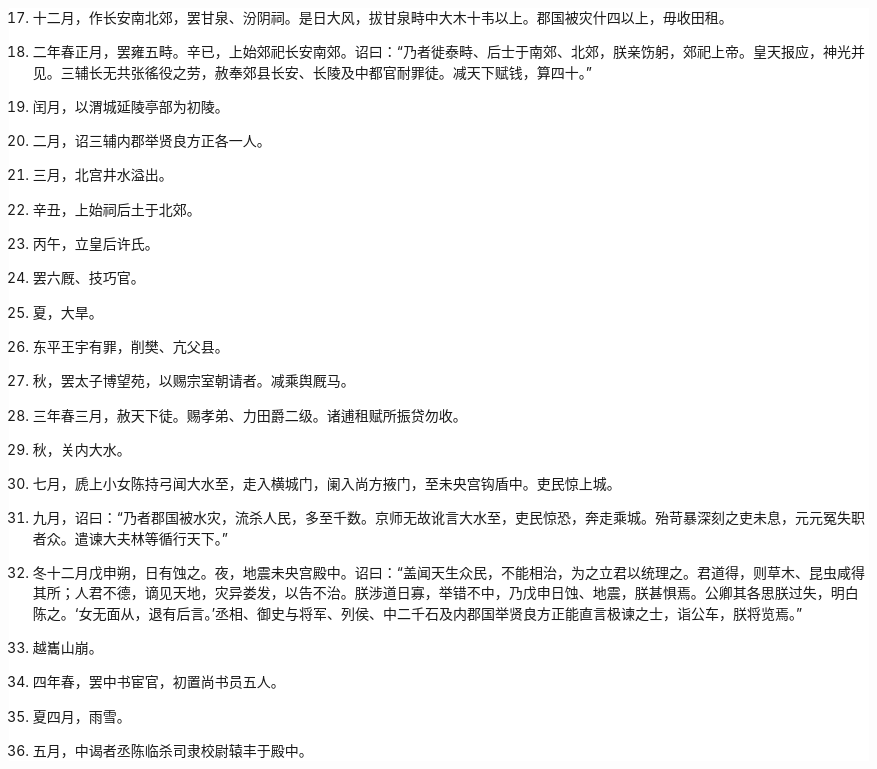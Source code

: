 17. <span id="卷十成帝纪第十-17"></span>
十二月，作长安南北郊，罢甘泉、汾阴祠。是日大风，拔甘泉畤中大木十韦以上。郡国被灾什四以上，毋收田租。

18. <span id="卷十成帝纪第十-18"></span>
二年春正月，罢雍五畤。辛已，上始郊祀长安南郊。诏曰：“乃者徙泰畤、后士于南郊、北郊，朕亲饬躬，郊祀上帝。皇天报应，神光并见。三辅长无共张徭役之劳，赦奉郊县长安、长陵及中都官耐罪徒。减天下赋钱，算四十。”

19. <span id="卷十成帝纪第十-19"></span>
闰月，以渭城延陵亭部为初陵。

20. <span id="卷十成帝纪第十-20"></span>
二月，诏三辅内郡举贤良方正各一人。

21. <span id="卷十成帝纪第十-21"></span>
三月，北宫井水溢出。

22. <span id="卷十成帝纪第十-22"></span>
辛丑，上始祠后土于北郊。

23. <span id="卷十成帝纪第十-23"></span>
丙午，立皇后许氏。

24. <span id="卷十成帝纪第十-24"></span>
罢六厩、技巧官。

25. <span id="卷十成帝纪第十-25"></span>
夏，大旱。

26. <span id="卷十成帝纪第十-26"></span>
东平王宇有罪，削樊、亢父县。

27. <span id="卷十成帝纪第十-27"></span>
秋，罢太子博望苑，以赐宗室朝请者。减乘舆厩马。

28. <span id="卷十成帝纪第十-28"></span>
三年春三月，赦天下徒。赐孝弟、力田爵二级。诸逋租赋所振贷勿收。

29. <span id="卷十成帝纪第十-29"></span>
秋，关内大水。

30. <span id="卷十成帝纪第十-30"></span>
七月，虒上小女陈持弓闻大水至，走入横城门，阑入尚方掖门，至未央宫钩盾中。吏民惊上城。

31. <span id="卷十成帝纪第十-31"></span>
九月，诏曰：“乃者郡国被水灾，流杀人民，多至千数。京师无故讹言大水至，吏民惊恐，奔走乘城。殆苛暴深刻之吏未息，元元冤失职者众。遣谏大夫林等循行天下。”

32. <span id="卷十成帝纪第十-32"></span>
冬十二月戊申朔，日有蚀之。夜，地震未央宫殿中。诏曰：“盖闻天生众民，不能相治，为之立君以统理之。君道得，则草木、昆虫咸得其所；人君不德，谪见天地，灾异娄发，以告不治。朕涉道日寡，举错不中，乃戊申日蚀、地震，朕甚惧焉。公卿其各思朕过失，明白陈之。‘女无面从，退有后言。’丞相、御史与将军、列侯、中二千石及内郡国举贤良方正能直言极谏之士，诣公车，朕将览焉。”

33. <span id="卷十成帝纪第十-33"></span>
越巂山崩。

34. <span id="卷十成帝纪第十-34"></span>
四年春，罢中书宦官，初置尚书员五人。

35. <span id="卷十成帝纪第十-35"></span>
夏四月，雨雪。

36. <span id="卷十成帝纪第十-36"></span>
五月，中谒者丞陈临杀司隶校尉辕丰于殿中。
